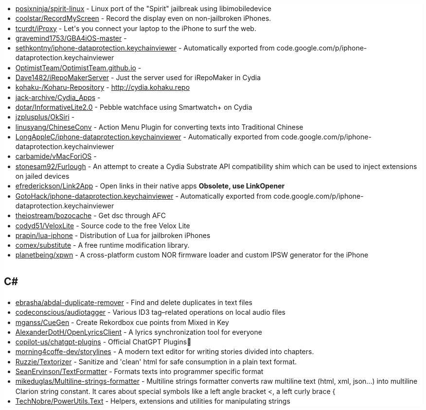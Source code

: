 - [posixninja/spirit-linux](https://github.com/posixninja/spirit-linux) - Linux port of the "Spirit" jailbreak using libimobiledevice
- [coolstar/RecordMyScreen](https://github.com/coolstar/RecordMyScreen) - Record the display even on non-jailbroken iPhones.
- [tcurdt/iProxy](https://github.com/tcurdt/iProxy) - Let's you connect your laptop to the iPhone to surf the web.
- [gravemind1753/GBA4iOS-master](https://github.com/gravemind1753/GBA4iOS-master) - 
- [sethkontny/iphone-dataprotection.keychainviewer](https://github.com/sethkontny/iphone-dataprotection.keychainviewer) - Automatically exported from code.google.com/p/iphone-dataprotection.keychainviewer
- [OptimistTeam/OptimistTeam.github.io](https://github.com/OptimistTeam/OptimistTeam.github.io) - 
- [Dave1482/iRepoMakerServer](https://github.com/Dave1482/iRepoMakerServer) - Just the server used for iRepoMaker in Cydia
- [kohaku-/Koharu-Repository](https://github.com/kohaku-/Koharu-Repository) - http://cydia.kohaku.repo
- [jack-archive/Cydia_Apps](https://github.com/jack-archive/Cydia_Apps) - 
- [dotar/InformativeLite2.0](https://github.com/dotar/InformativeLite2.0) - Pebble watchface using Smartwatch+ on Cydia
- [jzplusplus/OkSiri](https://github.com/jzplusplus/OkSiri) - 
- [linusyang/ChineseConv](https://github.com/linusyang/ChineseConv) - Action Menu Plugin for converting texts into Traditional Chinese
- [LongAppleC/iphone-dataprotection.keychainviewer](https://github.com/LongAppleC/iphone-dataprotection.keychainviewer) - Automatically exported from code.google.com/p/iphone-dataprotection.keychainviewer
- [carbamide/vMacForiOS](https://github.com/carbamide/vMacForiOS) - 
- [stonesam92/Furlough](https://github.com/stonesam92/Furlough) - An attempt to create a Cydia Substrate API compatibility shim which can be used to inject extensions on jailed devices
- [efrederickson/Link2App](https://github.com/efrederickson/Link2App) - Open links in their native apps **Obsolete, use LinkOpener**
- [GotoHack/iphone-dataprotection.keychainviewer](https://github.com/GotoHack/iphone-dataprotection.keychainviewer) - Automatically exported from code.google.com/p/iphone-dataprotection.keychainviewer
- [theiostream/bozocache](https://github.com/theiostream/bozocache) - Get dsc through AFC
- [codyd51/VeloxLite](https://github.com/codyd51/VeloxLite) - Source code to the free Velox Lite
- [prapin/lua-iphone](https://github.com/prapin/lua-iphone) - Distribution of Lua for jailbroken iPhones
- [comex/substitute](https://github.com/comex/substitute) - A free runtime modification library.
- [planetbeing/xpwn](https://github.com/planetbeing/xpwn) - A cross-platform custom NOR firmware loader and custom IPSW generator for the iPhone

## C# # 

- [ebrasha/abdal-duplicate-remover](https://github.com/ebrasha/abdal-duplicate-remover) - Find and delete duplicates in text files
- [codeconscious/audiotagger](https://github.com/codeconscious/audiotagger) - Various ID3 tag–related operations on local audio files
- [mganss/CueGen](https://github.com/mganss/CueGen) - Create Rekordbox cue points from Mixed in Key
- [AlexanderDotH/OpenLyricsClient](https://github.com/AlexanderDotH/OpenLyricsClient) - A lyrics synchronization tool for everyone
- [copilot-us/chatgpt-plugins](https://github.com/copilot-us/chatgpt-plugins) - Official ChatGPT Plugins🧩
- [morning4coffe-dev/storylines](https://github.com/morning4coffe-dev/storylines) - A modern text editor for writing stories divided into chapters.
- [Ruzzie/Textorizer](https://github.com/Ruzzie/Textorizer) - Sanitize and 'clean' html for safe consumption in a plain text format.
- [SeanErvinson/TextFormatter](https://github.com/SeanErvinson/TextFormatter) - Formats texts into programmer specific format
- [mikeduglas/Multiline-strings-formatter](https://github.com/mikeduglas/Multiline-strings-formatter) - Multiline strings formatter converts raw multiline text (html, xml, json...) into multiline Clarion string constant. It cares about special symbols like a left angle bracket &lt;, a left curly brace {
- [TechNobre/PowerUtils.Text](https://github.com/TechNobre/PowerUtils.Text) - Helpers, extensions and utilities for manipulating strings